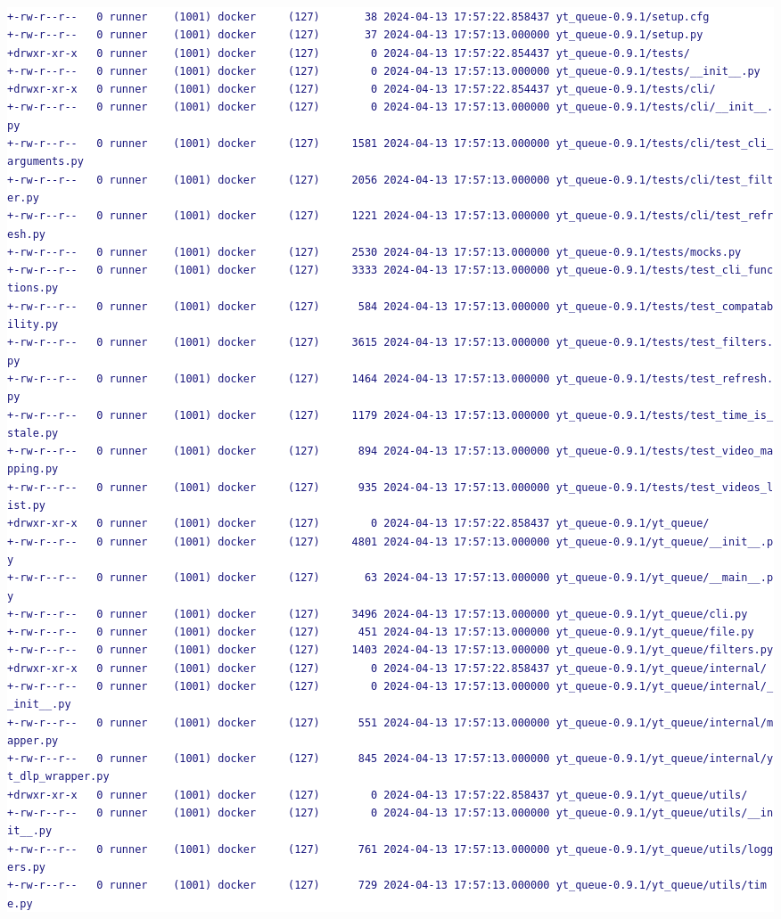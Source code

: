 ```diff
+-rw-r--r--   0 runner    (1001) docker     (127)       38 2024-04-13 17:57:22.858437 yt_queue-0.9.1/setup.cfg
+-rw-r--r--   0 runner    (1001) docker     (127)       37 2024-04-13 17:57:13.000000 yt_queue-0.9.1/setup.py
+drwxr-xr-x   0 runner    (1001) docker     (127)        0 2024-04-13 17:57:22.854437 yt_queue-0.9.1/tests/
+-rw-r--r--   0 runner    (1001) docker     (127)        0 2024-04-13 17:57:13.000000 yt_queue-0.9.1/tests/__init__.py
+drwxr-xr-x   0 runner    (1001) docker     (127)        0 2024-04-13 17:57:22.854437 yt_queue-0.9.1/tests/cli/
+-rw-r--r--   0 runner    (1001) docker     (127)        0 2024-04-13 17:57:13.000000 yt_queue-0.9.1/tests/cli/__init__.py
+-rw-r--r--   0 runner    (1001) docker     (127)     1581 2024-04-13 17:57:13.000000 yt_queue-0.9.1/tests/cli/test_cli_arguments.py
+-rw-r--r--   0 runner    (1001) docker     (127)     2056 2024-04-13 17:57:13.000000 yt_queue-0.9.1/tests/cli/test_filter.py
+-rw-r--r--   0 runner    (1001) docker     (127)     1221 2024-04-13 17:57:13.000000 yt_queue-0.9.1/tests/cli/test_refresh.py
+-rw-r--r--   0 runner    (1001) docker     (127)     2530 2024-04-13 17:57:13.000000 yt_queue-0.9.1/tests/mocks.py
+-rw-r--r--   0 runner    (1001) docker     (127)     3333 2024-04-13 17:57:13.000000 yt_queue-0.9.1/tests/test_cli_functions.py
+-rw-r--r--   0 runner    (1001) docker     (127)      584 2024-04-13 17:57:13.000000 yt_queue-0.9.1/tests/test_compatability.py
+-rw-r--r--   0 runner    (1001) docker     (127)     3615 2024-04-13 17:57:13.000000 yt_queue-0.9.1/tests/test_filters.py
+-rw-r--r--   0 runner    (1001) docker     (127)     1464 2024-04-13 17:57:13.000000 yt_queue-0.9.1/tests/test_refresh.py
+-rw-r--r--   0 runner    (1001) docker     (127)     1179 2024-04-13 17:57:13.000000 yt_queue-0.9.1/tests/test_time_is_stale.py
+-rw-r--r--   0 runner    (1001) docker     (127)      894 2024-04-13 17:57:13.000000 yt_queue-0.9.1/tests/test_video_mapping.py
+-rw-r--r--   0 runner    (1001) docker     (127)      935 2024-04-13 17:57:13.000000 yt_queue-0.9.1/tests/test_videos_list.py
+drwxr-xr-x   0 runner    (1001) docker     (127)        0 2024-04-13 17:57:22.858437 yt_queue-0.9.1/yt_queue/
+-rw-r--r--   0 runner    (1001) docker     (127)     4801 2024-04-13 17:57:13.000000 yt_queue-0.9.1/yt_queue/__init__.py
+-rw-r--r--   0 runner    (1001) docker     (127)       63 2024-04-13 17:57:13.000000 yt_queue-0.9.1/yt_queue/__main__.py
+-rw-r--r--   0 runner    (1001) docker     (127)     3496 2024-04-13 17:57:13.000000 yt_queue-0.9.1/yt_queue/cli.py
+-rw-r--r--   0 runner    (1001) docker     (127)      451 2024-04-13 17:57:13.000000 yt_queue-0.9.1/yt_queue/file.py
+-rw-r--r--   0 runner    (1001) docker     (127)     1403 2024-04-13 17:57:13.000000 yt_queue-0.9.1/yt_queue/filters.py
+drwxr-xr-x   0 runner    (1001) docker     (127)        0 2024-04-13 17:57:22.858437 yt_queue-0.9.1/yt_queue/internal/
+-rw-r--r--   0 runner    (1001) docker     (127)        0 2024-04-13 17:57:13.000000 yt_queue-0.9.1/yt_queue/internal/__init__.py
+-rw-r--r--   0 runner    (1001) docker     (127)      551 2024-04-13 17:57:13.000000 yt_queue-0.9.1/yt_queue/internal/mapper.py
+-rw-r--r--   0 runner    (1001) docker     (127)      845 2024-04-13 17:57:13.000000 yt_queue-0.9.1/yt_queue/internal/yt_dlp_wrapper.py
+drwxr-xr-x   0 runner    (1001) docker     (127)        0 2024-04-13 17:57:22.858437 yt_queue-0.9.1/yt_queue/utils/
+-rw-r--r--   0 runner    (1001) docker     (127)        0 2024-04-13 17:57:13.000000 yt_queue-0.9.1/yt_queue/utils/__init__.py
+-rw-r--r--   0 runner    (1001) docker     (127)      761 2024-04-13 17:57:13.000000 yt_queue-0.9.1/yt_queue/utils/loggers.py
+-rw-r--r--   0 runner    (1001) docker     (127)      729 2024-04-13 17:57:13.000000 yt_queue-0.9.1/yt_queue/utils/time.py
```